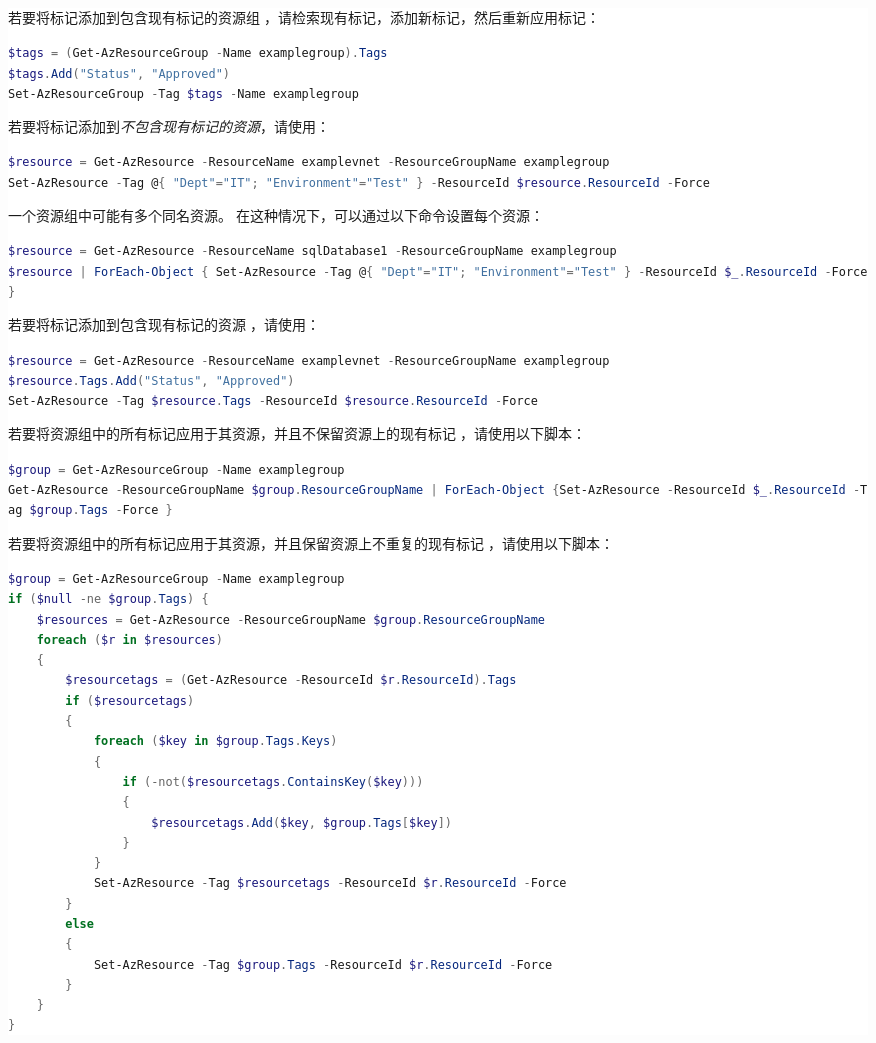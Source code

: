 若要将标记添加到包含现有标记的资源组  ，请检索现有标记，添加新标记，然后重新应用标记：

```powershell
$tags = (Get-AzResourceGroup -Name examplegroup).Tags
$tags.Add("Status", "Approved")
Set-AzResourceGroup -Tag $tags -Name examplegroup
```

若要将标记添加到*不包含现有标记的资源*，请使用：

```powershell
$resource = Get-AzResource -ResourceName examplevnet -ResourceGroupName examplegroup
Set-AzResource -Tag @{ "Dept"="IT"; "Environment"="Test" } -ResourceId $resource.ResourceId -Force
```

一个资源组中可能有多个同名资源。 在这种情况下，可以通过以下命令设置每个资源：

```powershell
$resource = Get-AzResource -ResourceName sqlDatabase1 -ResourceGroupName examplegroup
$resource | ForEach-Object { Set-AzResource -Tag @{ "Dept"="IT"; "Environment"="Test" } -ResourceId $_.ResourceId -Force }
```

若要将标记添加到包含现有标记的资源  ，请使用：

```powershell
$resource = Get-AzResource -ResourceName examplevnet -ResourceGroupName examplegroup
$resource.Tags.Add("Status", "Approved")
Set-AzResource -Tag $resource.Tags -ResourceId $resource.ResourceId -Force
```

若要将资源组中的所有标记应用于其资源，并且不保留资源上的现有标记  ，请使用以下脚本：

```powershell
$group = Get-AzResourceGroup -Name examplegroup
Get-AzResource -ResourceGroupName $group.ResourceGroupName | ForEach-Object {Set-AzResource -ResourceId $_.ResourceId -Tag $group.Tags -Force }
```

若要将资源组中的所有标记应用于其资源，并且保留资源上不重复的现有标记  ，请使用以下脚本：

```powershell
$group = Get-AzResourceGroup -Name examplegroup
if ($null -ne $group.Tags) {
    $resources = Get-AzResource -ResourceGroupName $group.ResourceGroupName
    foreach ($r in $resources)
    {
        $resourcetags = (Get-AzResource -ResourceId $r.ResourceId).Tags
        if ($resourcetags)
        {
            foreach ($key in $group.Tags.Keys)
            {
                if (-not($resourcetags.ContainsKey($key)))
                {
                    $resourcetags.Add($key, $group.Tags[$key])
                }
            }
            Set-AzResource -Tag $resourcetags -ResourceId $r.ResourceId -Force
        }
        else
        {
            Set-AzResource -Tag $group.Tags -ResourceId $r.ResourceId -Force
        }
    }
}
```
